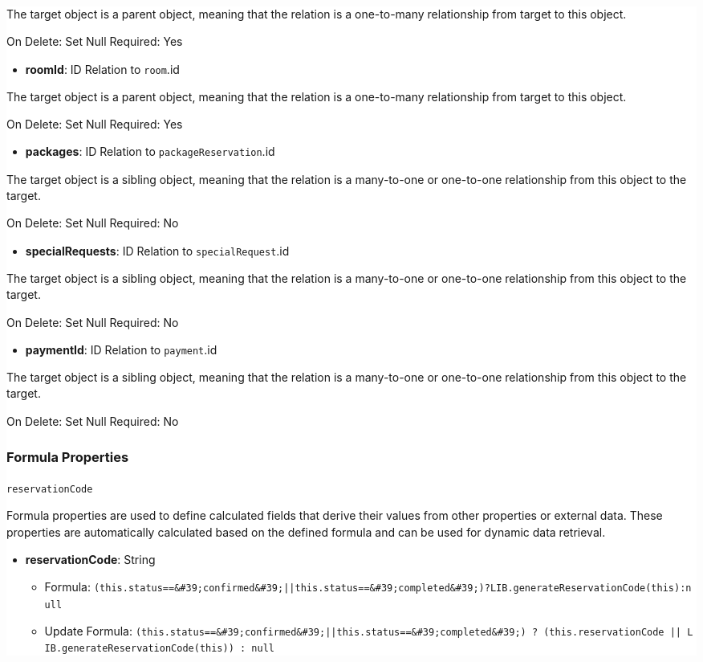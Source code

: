 The target object is a parent object, meaning that the relation is a one-to-many relationship from target to this object.

On Delete: Set Null
Required: Yes

- **roomId**: ID
Relation to `room`.id

The target object is a parent object, meaning that the relation is a one-to-many relationship from target to this object.

On Delete: Set Null
Required: Yes

- **packages**: ID
Relation to `packageReservation`.id

The target object is a sibling object, meaning that the relation is a many-to-one or one-to-one relationship from this object to the target.

On Delete: Set Null
Required: No

- **specialRequests**: ID
Relation to `specialRequest`.id

The target object is a sibling object, meaning that the relation is a many-to-one or one-to-one relationship from this object to the target.

On Delete: Set Null
Required: No

- **paymentId**: ID
Relation to `payment`.id

The target object is a sibling object, meaning that the relation is a many-to-one or one-to-one relationship from this object to the target.

On Delete: Set Null
Required: No




### Formula Properties

`reservationCode`

Formula properties are used to define calculated fields that derive their values from other properties or external data.
These properties are automatically calculated based on the defined formula and can be used for dynamic data retrieval.

- **reservationCode**: String  
  - Formula: `(this.status==&#39;confirmed&#39;||this.status==&#39;completed&#39;)?LIB.generateReservationCode(this):null`
  
  - Update Formula: `(this.status==&#39;confirmed&#39;||this.status==&#39;completed&#39;) ? (this.reservationCode || LIB.generateReservationCode(this)) : null`
  